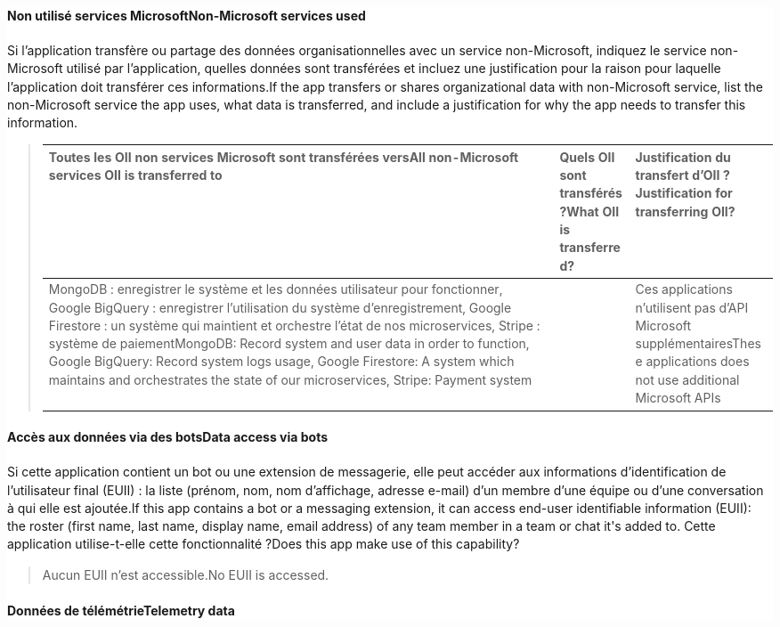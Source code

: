 
#### <a name="non-microsoft-services-used"></a><span data-ttu-id="3f7a9-127">Non utilisé services Microsoft</span><span class="sxs-lookup"><span data-stu-id="3f7a9-127">Non-Microsoft services used</span></span>

<span data-ttu-id="3f7a9-128">Si l’application transfère ou partage des données organisationnelles avec un service non-Microsoft, indiquez le service non-Microsoft utilisé par l’application, quelles données sont transférées et incluez une justification pour la raison pour laquelle l’application doit transférer ces informations.</span><span class="sxs-lookup"><span data-stu-id="3f7a9-128">If the app transfers or shares organizational data with non-Microsoft service, list the non-Microsoft service the app uses, what data is transferred, and include a justification for why the app needs to transfer this information.</span></span>

>| <span data-ttu-id="3f7a9-129">**Toutes les OII non services Microsoft sont transférées vers**</span><span class="sxs-lookup"><span data-stu-id="3f7a9-129">**All non-Microsoft services OII is transferred to**</span></span> |  <span data-ttu-id="3f7a9-130">**Quels OII sont transférés ?**</span><span class="sxs-lookup"><span data-stu-id="3f7a9-130">**What OII is transferred?**</span></span> | <span data-ttu-id="3f7a9-131">**Justification du transfert d’OII ?**</span><span class="sxs-lookup"><span data-stu-id="3f7a9-131">**Justification for transferring OII?**</span></span> |
>|:-------------------|:--------------------------|:--------------------------|
>| <span data-ttu-id="3f7a9-132">MongoDB : enregistrer le système et les données utilisateur pour fonctionner, Google BigQuery : enregistrer l’utilisation du système d’enregistrement, Google Firestore : un système qui maintient et orchestre l’état de nos microservices, Stripe : système de paiement</span><span class="sxs-lookup"><span data-stu-id="3f7a9-132">MongoDB: Record system and user data in order to function, Google BigQuery: Record system logs usage, Google Firestore: A system which maintains and orchestrates the state of our microservices, Stripe: Payment system</span></span> |  | <span data-ttu-id="3f7a9-133">Ces applications n’utilisent pas d’API Microsoft supplémentaires</span><span class="sxs-lookup"><span data-stu-id="3f7a9-133">These applications does not use additional Microsoft APIs</span></span> |

#### <a name="data-access-via-bots"></a><span data-ttu-id="3f7a9-134">Accès aux données via des bots</span><span class="sxs-lookup"><span data-stu-id="3f7a9-134">Data access via bots</span></span>

<span data-ttu-id="3f7a9-135">Si cette application contient un bot ou une extension de messagerie, elle peut accéder aux informations d’identification de l’utilisateur final (EUII) : la liste (prénom, nom, nom d’affichage, adresse e-mail) d’un membre d’une équipe ou d’une conversation à qui elle est ajoutée.</span><span class="sxs-lookup"><span data-stu-id="3f7a9-135">If this app contains a bot or a messaging extension, it can access end-user identifiable information (EUII): the roster (first name, last name, display name, email address) of any team member in a team or chat it's added to.</span></span> <span data-ttu-id="3f7a9-136">Cette application utilise-t-elle cette fonctionnalité ?</span><span class="sxs-lookup"><span data-stu-id="3f7a9-136">Does this app make use of this capability?</span></span>

><span data-ttu-id="3f7a9-137">Aucun EUII n’est accessible.</span><span class="sxs-lookup"><span data-stu-id="3f7a9-137">No EUII is accessed.</span></span>


#### <a name="telemetry-data"></a><span data-ttu-id="3f7a9-138">Données de télémétrie</span><span class="sxs-lookup"><span data-stu-id="3f7a9-138">Telemetry data</span></span>

